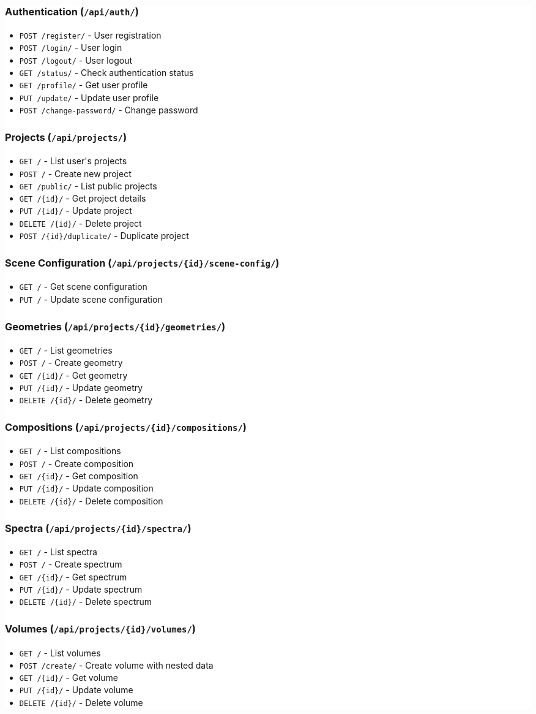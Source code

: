### Authentication (`/api/auth/`)
- `POST /register/` - User registration
- `POST /login/` - User login
- `POST /logout/` - User logout
- `GET /status/` - Check authentication status
- `GET /profile/` - Get user profile
- `PUT /update/` - Update user profile
- `POST /change-password/` - Change password

### Projects (`/api/projects/`)
- `GET /` - List user's projects
- `POST /` - Create new project
- `GET /public/` - List public projects
- `GET /{id}/` - Get project details
- `PUT /{id}/` - Update project
- `DELETE /{id}/` - Delete project
- `POST /{id}/duplicate/` - Duplicate project

### Scene Configuration (`/api/projects/{id}/scene-config/`)
- `GET /` - Get scene configuration
- `PUT /` - Update scene configuration

### Geometries (`/api/projects/{id}/geometries/`)
- `GET /` - List geometries
- `POST /` - Create geometry
- `GET /{id}/` - Get geometry
- `PUT /{id}/` - Update geometry
- `DELETE /{id}/` - Delete geometry

### Compositions (`/api/projects/{id}/compositions/`)
- `GET /` - List compositions
- `POST /` - Create composition
- `GET /{id}/` - Get composition
- `PUT /{id}/` - Update composition
- `DELETE /{id}/` - Delete composition

### Spectra (`/api/projects/{id}/spectra/`)
- `GET /` - List spectra
- `POST /` - Create spectrum
- `GET /{id}/` - Get spectrum
- `PUT /{id}/` - Update spectrum
- `DELETE /{id}/` - Delete spectrum

### Volumes (`/api/projects/{id}/volumes/`)
- `GET /` - List volumes
- `POST /create/` - Create volume with nested data
- `GET /{id}/` - Get volume
- `PUT /{id}/` - Update volume
- `DELETE /{id}/` - Delete volume
